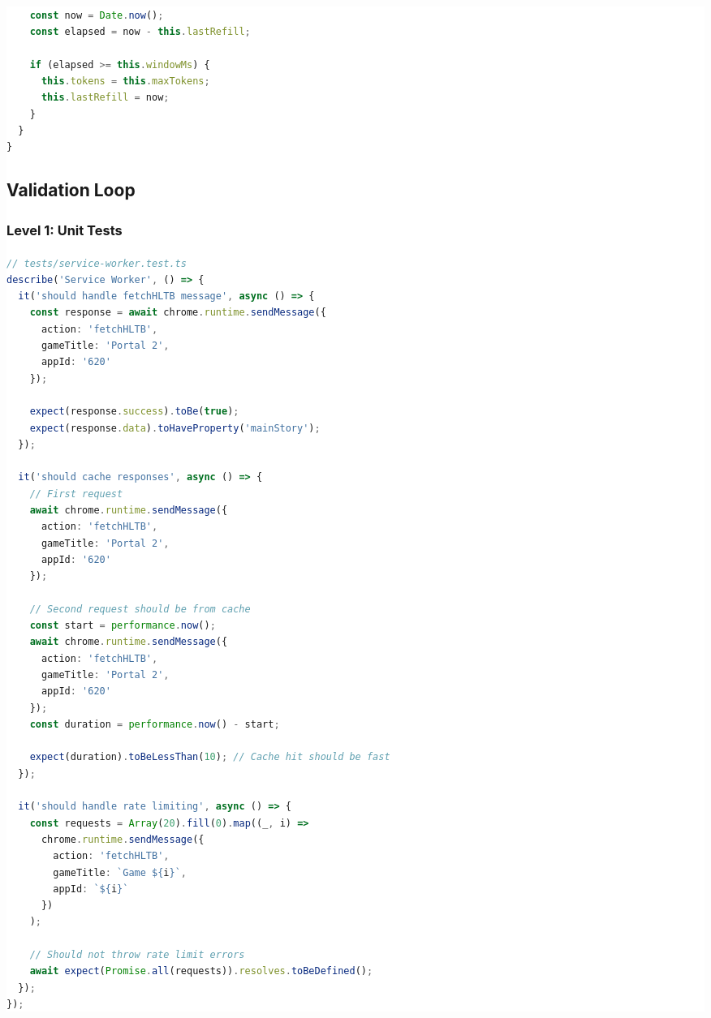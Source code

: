 ```typescript
    const now = Date.now();
    const elapsed = now - this.lastRefill;

    if (elapsed >= this.windowMs) {
      this.tokens = this.maxTokens;
      this.lastRefill = now;
    }
  }
}
```

## Validation Loop

### Level 1: Unit Tests
```typescript
// tests/service-worker.test.ts
describe('Service Worker', () => {
  it('should handle fetchHLTB message', async () => {
    const response = await chrome.runtime.sendMessage({
      action: 'fetchHLTB',
      gameTitle: 'Portal 2',
      appId: '620'
    });

    expect(response.success).toBe(true);
    expect(response.data).toHaveProperty('mainStory');
  });

  it('should cache responses', async () => {
    // First request
    await chrome.runtime.sendMessage({
      action: 'fetchHLTB',
      gameTitle: 'Portal 2',
      appId: '620'
    });

    // Second request should be from cache
    const start = performance.now();
    await chrome.runtime.sendMessage({
      action: 'fetchHLTB',
      gameTitle: 'Portal 2',
      appId: '620'
    });
    const duration = performance.now() - start;

    expect(duration).toBeLessThan(10); // Cache hit should be fast
  });

  it('should handle rate limiting', async () => {
    const requests = Array(20).fill(0).map((_, i) =>
      chrome.runtime.sendMessage({
        action: 'fetchHLTB',
        gameTitle: `Game ${i}`,
        appId: `${i}`
      })
    );

    // Should not throw rate limit errors
    await expect(Promise.all(requests)).resolves.toBeDefined();
  });
});
```
